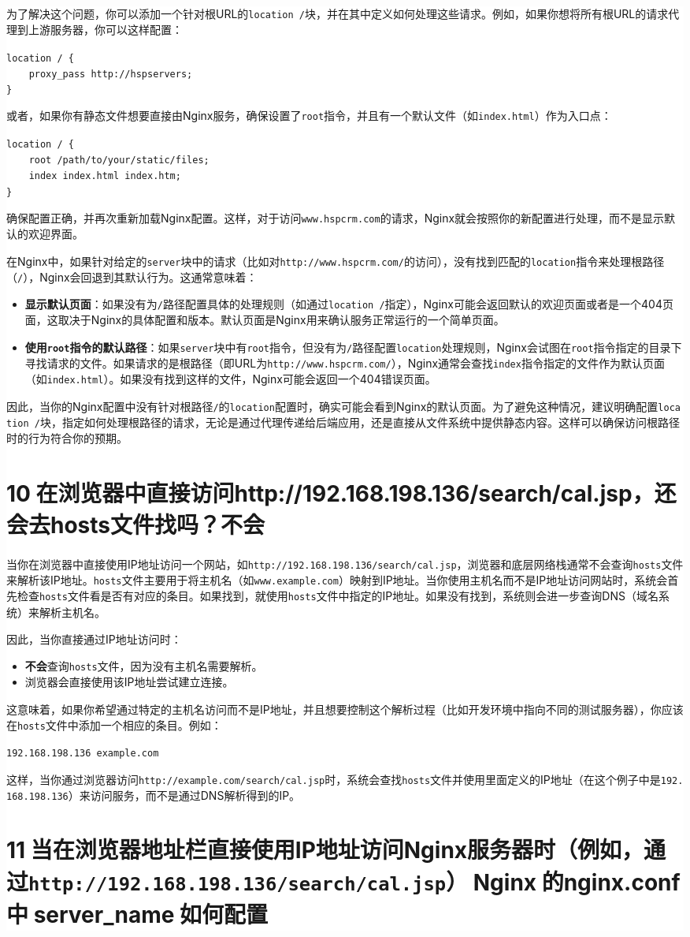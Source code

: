 为了解决这个问题，你可以添加一个针对根URL的`location /`块，并在其中定义如何处理这些请求。例如，如果你想将所有根URL的请求代理到上游服务器，你可以这样配置：

```nginx
location / {
    proxy_pass http://hspservers;
}
```

或者，如果你有静态文件想要直接由Nginx服务，确保设置了`root`指令，并且有一个默认文件（如`index.html`）作为入口点：

```nginx
location / {
    root /path/to/your/static/files;
    index index.html index.htm;
}
```

确保配置正确，并再次重新加载Nginx配置。这样，对于访问`www.hspcrm.com`的请求，Nginx就会按照你的新配置进行处理，而不是显示默认的欢迎界面。

   在Nginx中，如果针对给定的`server`块中的请求（比如对`http://www.hspcrm.com/`的访问），没有找到匹配的`location`指令来处理根路径（`/`），Nginx会回退到其默认行为。这通常意味着：

- **显示默认页面**：如果没有为`/`路径配置具体的处理规则（如通过`location /`指定），Nginx可能会返回默认的欢迎页面或者是一个404页面，这取决于Nginx的具体配置和版本。默认页面是Nginx用来确认服务正常运行的一个简单页面。

- **使用`root`指令的默认路径**：如果`server`块中有`root`指令，但没有为`/`路径配置`location`处理规则，Nginx会试图在`root`指令指定的目录下寻找请求的文件。如果请求的是根路径（即URL为`http://www.hspcrm.com/`），Nginx通常会查找`index`指令指定的文件作为默认页面（如`index.html`）。如果没有找到这样的文件，Nginx可能会返回一个404错误页面。

因此，当你的Nginx配置中没有针对根路径`/`的`location`配置时，确实可能会看到Nginx的默认页面。为了避免这种情况，建议明确配置`location /`块，指定如何处理根路径的请求，无论是通过代理传递给后端应用，还是直接从文件系统中提供静态内容。这样可以确保访问根路径时的行为符合你的预期。

# 10 在浏览器中直接访问http://192.168.198.136/search/cal.jsp，还会去hosts文件找吗？不会

当你在浏览器中直接使用IP地址访问一个网站，如`http://192.168.198.136/search/cal.jsp`，浏览器和底层网络栈通常不会查询`hosts`文件来解析该IP地址。`hosts`文件主要用于将主机名（如`www.example.com`）映射到IP地址。当你使用主机名而不是IP地址访问网站时，系统会首先检查`hosts`文件看是否有对应的条目。如果找到，就使用`hosts`文件中指定的IP地址。如果没有找到，系统则会进一步查询DNS（域名系统）来解析主机名。

因此，当你直接通过IP地址访问时：
- **不会**查询`hosts`文件，因为没有主机名需要解析。
- 浏览器会直接使用该IP地址尝试建立连接。

这意味着，如果你希望通过特定的主机名访问而不是IP地址，并且想要控制这个解析过程（比如开发环境中指向不同的测试服务器），你应该在`hosts`文件中添加一个相应的条目。例如：

```
192.168.198.136 example.com
```

这样，当你通过浏览器访问`http://example.com/search/cal.jsp`时，系统会查找`hosts`文件并使用里面定义的IP地址（在这个例子中是`192.168.198.136`）来访问服务，而不是通过DNS解析得到的IP。



# 11 当在浏览器地址栏直接使用IP地址访问Nginx服务器时（例如，通过`http://192.168.198.136/search/cal.jsp`） Nginx 的nginx.conf中 server_name 如何配置
